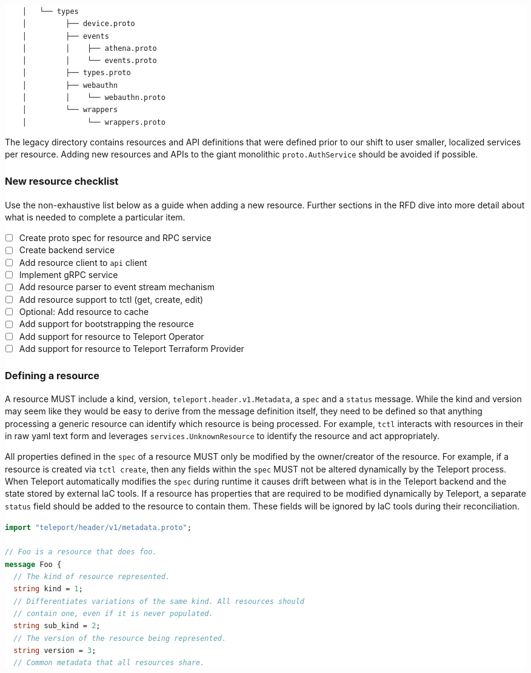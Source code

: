 ```bash
    │   └── types
    │         ├── device.proto
    │         ├── events
    │         │    ├── athena.proto
    │         │    └── events.proto
    │         ├── types.proto
    │         ├── webauthn
    │         │    └── webauthn.proto
    │         └── wrappers
    │              └── wrappers.proto
```

The legacy directory contains resources and API definitions that were defined prior to our shift to user smaller,
localized services per resource. Adding new resources and APIs to the giant monolithic `proto.AuthService` should be
avoided if possible.

### New resource checklist

Use the non-exhaustive list below as a guide when adding a new resource. Further sections in the RFD dive into more
detail about what is needed to complete a particular item.

- [ ] Create proto spec for resource and RPC service
- [ ] Create backend service
- [ ] Add resource client to `api` client
- [ ] Implement gRPC service
- [ ] Add resource parser to event stream mechanism
- [ ] Add resource support to tctl (get, create, edit)
- [ ] Optional: Add resource to cache
- [ ] Add support for bootstrapping the resource
- [ ] Add support for resource to Teleport Operator
- [ ] Add support for resource to Teleport Terraform Provider

### Defining a resource

A resource MUST include a kind, version, `teleport.header.v1.Metadata`, a `spec` and a `status` message. While the kind and version may seem like they would be easy to derive from the message definition itself, they need to be defined so that anything processing a generic resource can identify which resource is being processed. For example, `tctl` interacts with resources in their in raw yaml text form and leverages `services.UnknownResource` to identify the resource and act appropriately.

All properties defined in the `spec` of a resource MUST only be modified by the
owner/creator of the resource. For example, if a resource is created via
`tctl create`, then any fields within the `spec` MUST not be altered dynamically
by the Teleport process. When Teleport automatically modifies the `spec` during
runtime it causes drift between what is in the Teleport backend and the state stored by external IaC tools. If a resource has properties that are required to be modified dynamically by Teleport, a separate `status` field should be added to the resource to contain them. These fields will be ignored by IaC tools during their reconciliation.

```protobuf
import "teleport/header/v1/metadata.proto";

// Foo is a resource that does foo.
message Foo {
  // The kind of resource represented.
  string kind = 1;
  // Differentiates variations of the same kind. All resources should
  // contain one, even if it is never populated.
  string sub_kind = 2;
  // The version of the resource being represented.
  string version = 3;
  // Common metadata that all resources share.
```